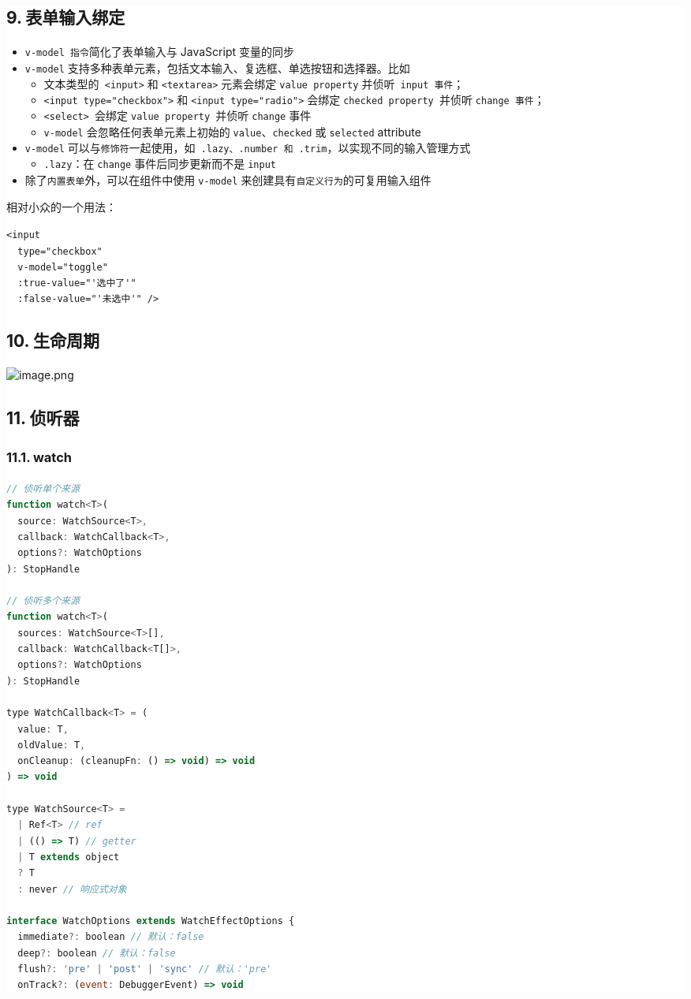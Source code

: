 ## 9. 表单输入绑定

- `v-model 指令`简化了表单输入与 JavaScript 变量的同步
- `v-model` 支持多种表单元素，包括文本输入、复选框、单选按钮和选择器。比如
   - 文本类型的` <input>` 和 `<textarea>` 元素会绑定 `value property` 并侦听` input 事件`；
   - `<input type="checkbox">` 和 `<input type="radio">` 会绑定 `checked property `并侦听 `change 事件`；
   - `<select> `会绑定 `value property `并侦听 `change` 事件
   - `v-model` 会忽略任何表单元素上初始的 `value`、`checked` 或 `selected` attribute
- `v-model` 可以与`修饰符`一起使用，如` .lazy、.number 和 .trim`，以实现不同的输入管理方式
   - `.lazy`：在  `change` 事件后同步更新而不是 `input`
- 除了`内置表单`外，可以在组件中使用 `v-model` 来创建具有`自定义行为`的可复用输入组件

相对小众的一个用法：

```vue
<input
  type="checkbox"
  v-model="toggle"
  :true-value="'选中了'"
  :false-value="'未选中'" />
```

## 10. 生命周期

![image.png](https://832-1310531898.cos.ap-beijing.myqcloud.com/yuque/ecf5a16d3c2229d12c040cb757da8714.png)

## 11. 侦听器

### 11.1. watch 

```javascript
// 侦听单个来源
function watch<T>(
  source: WatchSource<T>,
  callback: WatchCallback<T>,
  options?: WatchOptions
): StopHandle

// 侦听多个来源
function watch<T>(
  sources: WatchSource<T>[],
  callback: WatchCallback<T[]>,
  options?: WatchOptions
): StopHandle

type WatchCallback<T> = (
  value: T,
  oldValue: T,
  onCleanup: (cleanupFn: () => void) => void
) => void

type WatchSource<T> =
  | Ref<T> // ref
  | (() => T) // getter
  | T extends object
  ? T
  : never // 响应式对象

interface WatchOptions extends WatchEffectOptions {
  immediate?: boolean // 默认：false
  deep?: boolean // 默认：false
  flush?: 'pre' | 'post' | 'sync' // 默认：'pre'
  onTrack?: (event: DebuggerEvent) => void
```